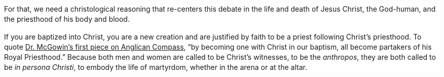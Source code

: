 For that, we need a christological reasoning that re-centers this debate in the life and death of Jesus Christ, the God-human, and the priesthood of his body and blood.

If you are baptized into Christ, you are a new creation and are justified by faith to be a priest following Christ’s priesthood. To quote [Dr. McGowin’s first piece on Anglican Compass][4], “by becoming one with Christ in our baptism, all become partakers of his Royal Priesthood.” Because both men and women are called to be Christ’s witnesses, to be the _anthropos_, they are both called to be _in persona Christi_, to embody the life of martyrdom, whether in the arena or at the altar.

 [1]: http://anglicancompass.com/tag/womens-ordination/
 [2]: http://www.encyclopediavirginia.org/_Letter_from_Virginia_Slaves_to_Bishop_Edmund_Gibson_August_4_September_8_1723
 [3]: http://catalog.princeton.edu/catalog/7190370#view
 [4]: http://anglicancompass.com/if-women-can-be-saved-then-women-can-be-priests/